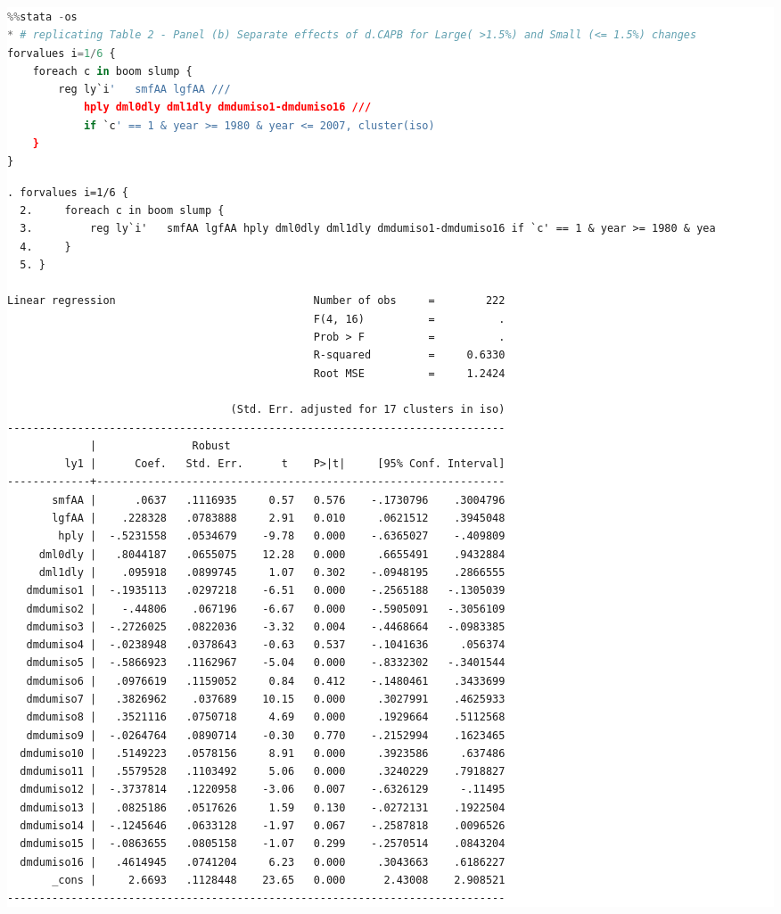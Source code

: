 
```python
%%stata -os
* # replicating Table 2 - Panel (b) Separate effects of d.CAPB for Large( >1.5%) and Small (<= 1.5%) changes
forvalues i=1/6 {
    foreach c in boom slump {
        reg ly`i'   smfAA lgfAA ///
            hply dml0dly dml1dly dmdumiso1-dmdumiso16 ///
            if `c' == 1 & year >= 1980 & year <= 2007, cluster(iso)
    }
}
```

    . forvalues i=1/6 {
      2.     foreach c in boom slump {
      3.         reg ly`i'   smfAA lgfAA hply dml0dly dml1dly dmdumiso1-dmdumiso16 if `c' == 1 & year >= 1980 & yea
      4.     }
      5. }
    
    Linear regression                               Number of obs     =        222
                                                    F(4, 16)          =          .
                                                    Prob > F          =          .
                                                    R-squared         =     0.6330
                                                    Root MSE          =     1.2424
    
                                       (Std. Err. adjusted for 17 clusters in iso)
    ------------------------------------------------------------------------------
                 |               Robust
             ly1 |      Coef.   Std. Err.      t    P>|t|     [95% Conf. Interval]
    -------------+----------------------------------------------------------------
           smfAA |      .0637   .1116935     0.57   0.576    -.1730796    .3004796
           lgfAA |    .228328   .0783888     2.91   0.010     .0621512    .3945048
            hply |  -.5231558   .0534679    -9.78   0.000    -.6365027    -.409809
         dml0dly |   .8044187   .0655075    12.28   0.000     .6655491    .9432884
         dml1dly |    .095918   .0899745     1.07   0.302    -.0948195    .2866555
       dmdumiso1 |  -.1935113   .0297218    -6.51   0.000    -.2565188   -.1305039
       dmdumiso2 |    -.44806    .067196    -6.67   0.000    -.5905091   -.3056109
       dmdumiso3 |  -.2726025   .0822036    -3.32   0.004    -.4468664   -.0983385
       dmdumiso4 |  -.0238948   .0378643    -0.63   0.537    -.1041636     .056374
       dmdumiso5 |  -.5866923   .1162967    -5.04   0.000    -.8332302   -.3401544
       dmdumiso6 |   .0976619   .1159052     0.84   0.412    -.1480461    .3433699
       dmdumiso7 |   .3826962    .037689    10.15   0.000     .3027991    .4625933
       dmdumiso8 |   .3521116   .0750718     4.69   0.000     .1929664    .5112568
       dmdumiso9 |  -.0264764   .0890714    -0.30   0.770    -.2152994    .1623465
      dmdumiso10 |   .5149223   .0578156     8.91   0.000     .3923586     .637486
      dmdumiso11 |   .5579528   .1103492     5.06   0.000     .3240229    .7918827
      dmdumiso12 |  -.3737814   .1220958    -3.06   0.007    -.6326129     -.11495
      dmdumiso13 |   .0825186   .0517626     1.59   0.130    -.0272131    .1922504
      dmdumiso14 |  -.1245646   .0633128    -1.97   0.067    -.2587818    .0096526
      dmdumiso15 |  -.0863655   .0805158    -1.07   0.299    -.2570514    .0843204
      dmdumiso16 |   .4614945   .0741204     6.23   0.000     .3043663    .6186227
           _cons |     2.6693   .1128448    23.65   0.000      2.43008    2.908521
    ------------------------------------------------------------------------------
    
